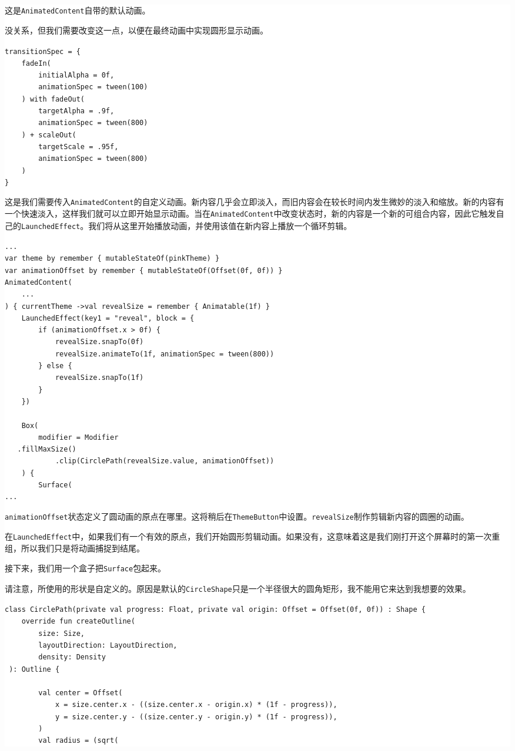 这是`AnimatedContent`自带的默认动画。

没关系，但我们需要改变这一点，以便在最终动画中实现圆形显示动画。

```
transitionSpec = {  
    fadeIn(  
        initialAlpha = 0f,  
        animationSpec = tween(100)  
    ) with fadeOut(  
        targetAlpha = .9f,  
        animationSpec = tween(800)  
    ) + scaleOut(  
        targetScale = .95f,  
        animationSpec = tween(800)  
    )  
}
```

这是我们需要传入`AnimatedContent`的自定义动画。新内容几乎会立即淡入，而旧内容会在较长时间内发生微妙的淡入和缩放。新的内容有一个快速淡入，这样我们就可以立即开始显示动画。当在`AnimatedContent`中改变状态时，新的内容是一个新的可组合内容，因此它触发自己的`LaunchedEffect`。我们将从这里开始播放动画，并使用该值在新内容上播放一个循环剪辑。

```
...
var theme by remember { mutableStateOf(pinkTheme) }  
var animationOffset by remember { mutableStateOf(Offset(0f, 0f)) }
AnimatedContent(  
    ...
) { currentTheme ->val revealSize = remember { Animatable(1f) }  
    LaunchedEffect(key1 = "reveal", block = {  
        if (animationOffset.x > 0f) {  
            revealSize.snapTo(0f)  
            revealSize.animateTo(1f, animationSpec = tween(800))  
        } else {  
            revealSize.snapTo(1f)  
        }  
    })  

    Box(  
        modifier = Modifier  
   .fillMaxSize()  
            .clip(CirclePath(revealSize.value, animationOffset))  
    ) {  
        Surface(
...
```

`animationOffset`状态定义了圆动画的原点在哪里。这将稍后在`ThemeButton`中设置。`revealSize`制作剪辑新内容的圆圈的动画。

在`LaunchedEffect`中，如果我们有一个有效的原点，我们开始圆形剪辑动画。如果没有，这意味着这是我们刚打开这个屏幕时的第一次重组，所以我们只是将动画捕捉到结尾。

接下来，我们用一个盒子把`Surface`包起来。

请注意，所使用的形状是自定义的。原因是默认的`CircleShape`只是一个半径很大的圆角矩形，我不能用它来达到我想要的效果。

```
class CirclePath(private val progress: Float, private val origin: Offset = Offset(0f, 0f)) : Shape {  
    override fun createOutline(  
        size: Size,  
        layoutDirection: LayoutDirection,  
        density: Density  
 ): Outline {  

        val center = Offset(  
            x = size.center.x - ((size.center.x - origin.x) * (1f - progress)),  
            y = size.center.y - ((size.center.y - origin.y) * (1f - progress)),  
        )  
        val radius = (sqrt(  
```